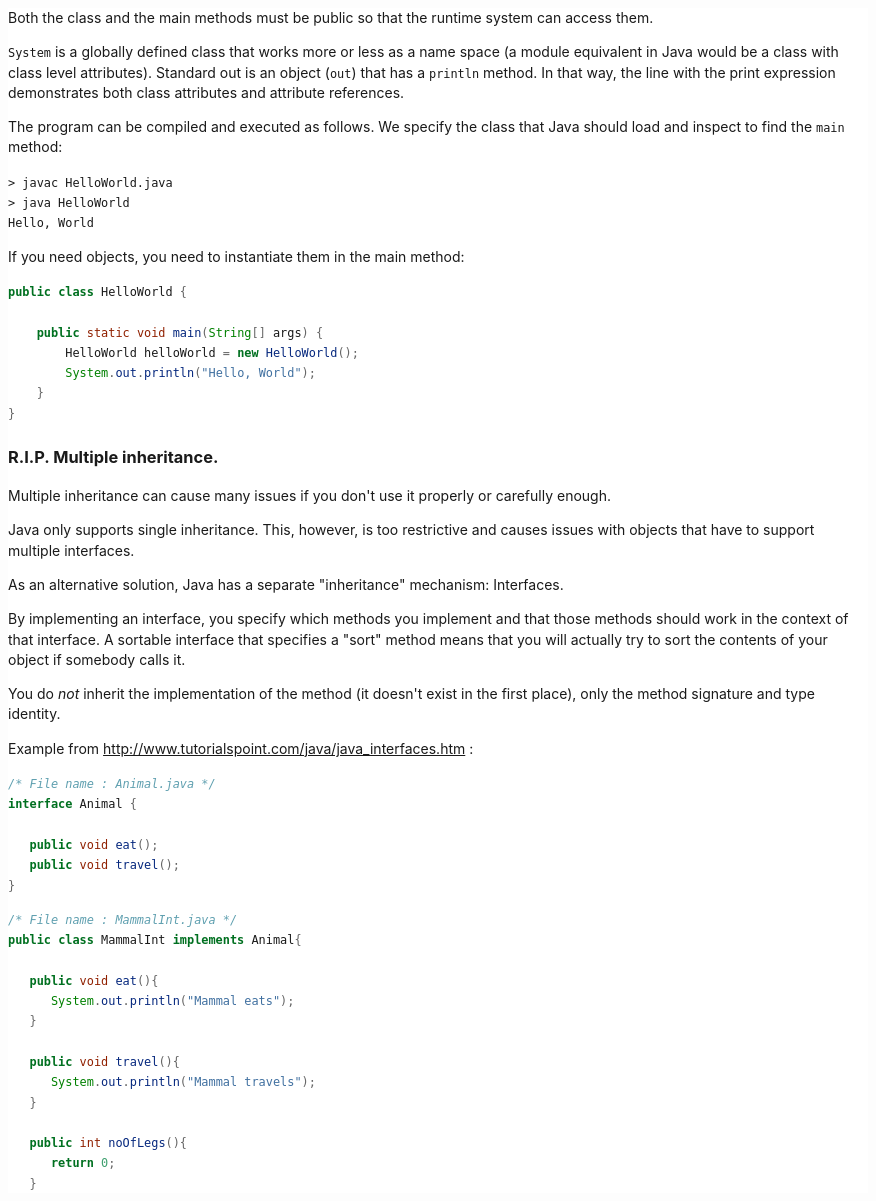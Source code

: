 Both the class and the main methods must be public so that the runtime system can access them.

`System` is a globally defined class that works more or less as a name space (a module equivalent in Java would be a class with class level attributes). Standard out is an object (`out`) that has a `println` method. In that way, the line with the print expression demonstrates both class attributes and attribute references.


The program can be compiled and executed as follows. We specify the class that Java should load and inspect to find the `main` method:
```
> javac HelloWorld.java
> java HelloWorld
Hello, World
```

If you need objects, you need to instantiate them in the main method:

```java
public class HelloWorld {

    public static void main(String[] args) {
        HelloWorld helloWorld = new HelloWorld();
        System.out.println("Hello, World");
    }
}
```

### R.I.P. Multiple inheritance.

Multiple inheritance can cause many issues if you don't use it properly or carefully enough.

Java only supports single inheritance. This, however, is too restrictive and causes issues with objects that have to support multiple interfaces.

As an alternative solution, Java has a separate "inheritance" mechanism: Interfaces.

By implementing an interface, you specify which methods you implement and that those methods should work in the context of that interface. A sortable interface that specifies a "sort" method means that you will actually try to sort the contents of your object if somebody calls it.

You do _not_ inherit the implementation of the method (it doesn't exist in the first place), only the method signature and type identity.

Example from http://www.tutorialspoint.com/java/java_interfaces.htm :

```java
/* File name : Animal.java */
interface Animal {

   public void eat();
   public void travel();
}
```
```java
/* File name : MammalInt.java */
public class MammalInt implements Animal{

   public void eat(){
      System.out.println("Mammal eats");
   }

   public void travel(){
      System.out.println("Mammal travels");
   }

   public int noOfLegs(){
      return 0;
   }

```